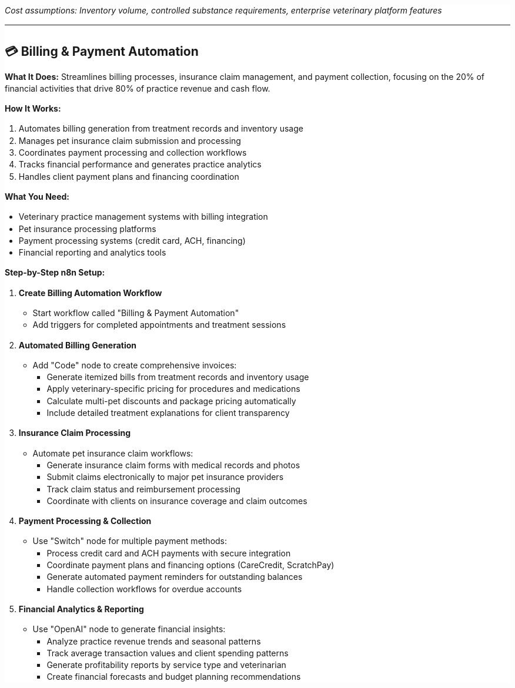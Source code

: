 *Cost assumptions: Inventory volume, controlled substance requirements, enterprise veterinary platform features*

---

## 💳 Billing & Payment Automation

**What It Does:** Streamlines billing processes, insurance claim management, and payment collection, focusing on the 20% of financial activities that drive 80% of practice revenue and cash flow.

**How It Works:**
1. Automates billing generation from treatment records and inventory usage
2. Manages pet insurance claim submission and processing
3. Coordinates payment processing and collection workflows
4. Tracks financial performance and generates practice analytics
5. Handles client payment plans and financing coordination

**What You Need:**
- Veterinary practice management systems with billing integration
- Pet insurance processing platforms
- Payment processing systems (credit card, ACH, financing)
- Financial reporting and analytics tools

**Step-by-Step n8n Setup:**

1. **Create Billing Automation Workflow**
   - Start workflow called "Billing & Payment Automation"
   - Add triggers for completed appointments and treatment sessions

2. **Automated Billing Generation**
   - Add "Code" node to create comprehensive invoices:
     - Generate itemized bills from treatment records and inventory usage
     - Apply veterinary-specific pricing for procedures and medications
     - Calculate multi-pet discounts and package pricing automatically
     - Include detailed treatment explanations for client transparency

3. **Insurance Claim Processing**
   - Automate pet insurance claim workflows:
     - Generate insurance claim forms with medical records and photos
     - Submit claims electronically to major pet insurance providers
     - Track claim status and reimbursement processing
     - Coordinate with clients on insurance coverage and claim outcomes

4. **Payment Processing & Collection**
   - Use "Switch" node for multiple payment methods:
     - Process credit card and ACH payments with secure integration
     - Coordinate payment plans and financing options (CareCredit, ScratchPay)
     - Generate automated payment reminders for outstanding balances
     - Handle collection workflows for overdue accounts

5. **Financial Analytics & Reporting**
   - Use "OpenAI" node to generate financial insights:
     - Analyze practice revenue trends and seasonal patterns
     - Track average transaction values and client spending patterns
     - Generate profitability reports by service type and veterinarian
     - Create financial forecasts and budget planning recommendations
